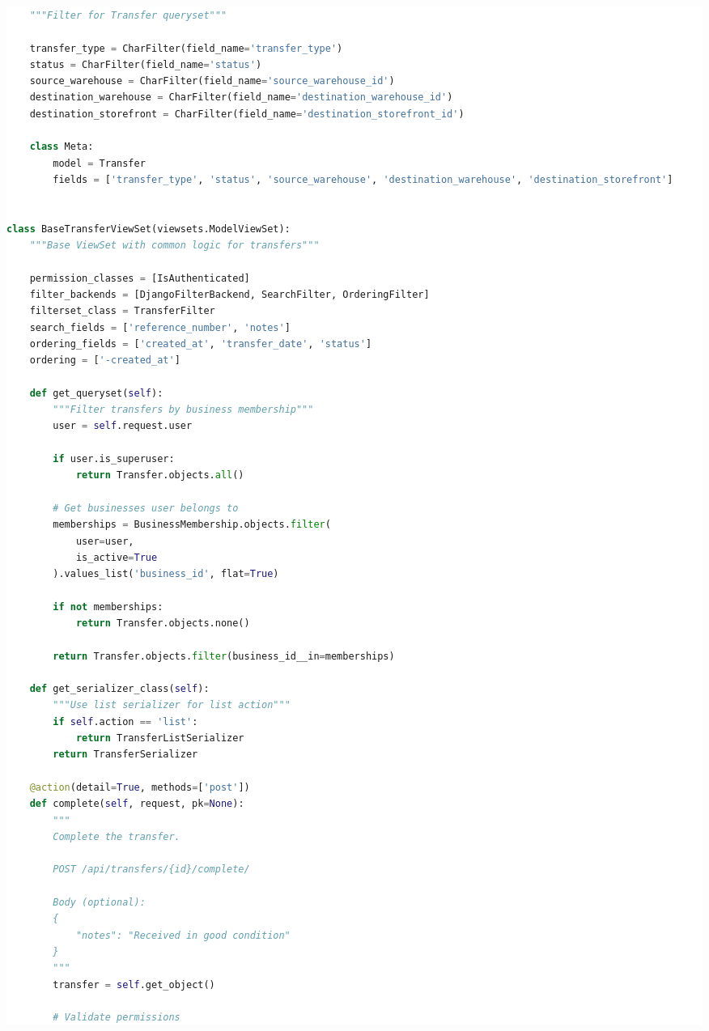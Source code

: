 ```python
    """Filter for Transfer queryset"""
    
    transfer_type = CharFilter(field_name='transfer_type')
    status = CharFilter(field_name='status')
    source_warehouse = CharFilter(field_name='source_warehouse_id')
    destination_warehouse = CharFilter(field_name='destination_warehouse_id')
    destination_storefront = CharFilter(field_name='destination_storefront_id')
    
    class Meta:
        model = Transfer
        fields = ['transfer_type', 'status', 'source_warehouse', 'destination_warehouse', 'destination_storefront']


class BaseTransferViewSet(viewsets.ModelViewSet):
    """Base ViewSet with common logic for transfers"""
    
    permission_classes = [IsAuthenticated]
    filter_backends = [DjangoFilterBackend, SearchFilter, OrderingFilter]
    filterset_class = TransferFilter
    search_fields = ['reference_number', 'notes']
    ordering_fields = ['created_at', 'transfer_date', 'status']
    ordering = ['-created_at']
    
    def get_queryset(self):
        """Filter transfers by business membership"""
        user = self.request.user
        
        if user.is_superuser:
            return Transfer.objects.all()
        
        # Get businesses user belongs to
        memberships = BusinessMembership.objects.filter(
            user=user,
            is_active=True
        ).values_list('business_id', flat=True)
        
        if not memberships:
            return Transfer.objects.none()
        
        return Transfer.objects.filter(business_id__in=memberships)
    
    def get_serializer_class(self):
        """Use list serializer for list action"""
        if self.action == 'list':
            return TransferListSerializer
        return TransferSerializer
    
    @action(detail=True, methods=['post'])
    def complete(self, request, pk=None):
        """
        Complete the transfer.
        
        POST /api/transfers/{id}/complete/
        
        Body (optional):
        {
            "notes": "Received in good condition"
        }
        """
        transfer = self.get_object()
        
        # Validate permissions
```